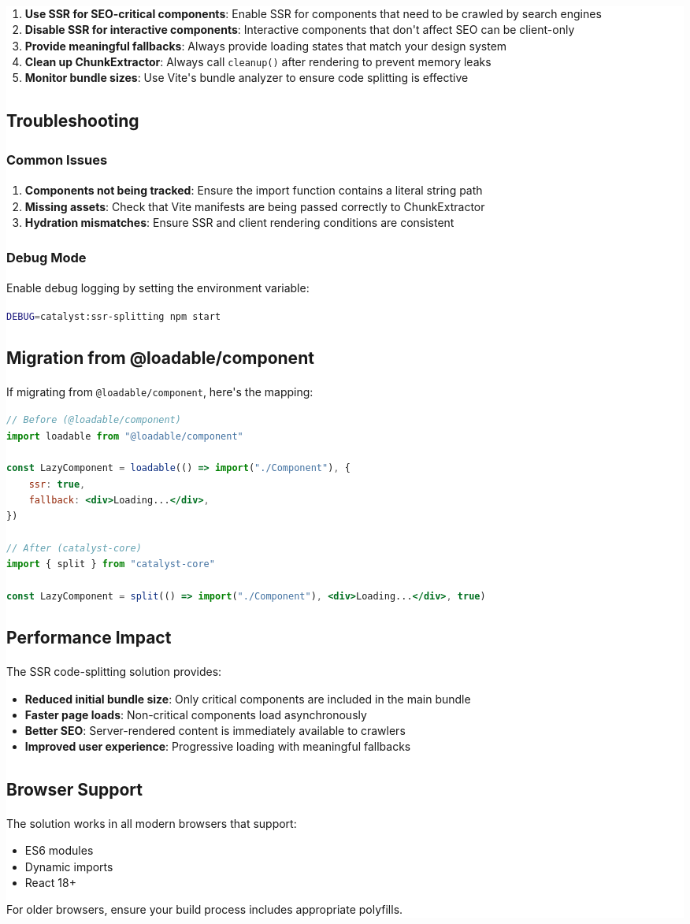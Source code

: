 1. **Use SSR for SEO-critical components**: Enable SSR for components that need to be crawled by search engines
2. **Disable SSR for interactive components**: Interactive components that don't affect SEO can be client-only
3. **Provide meaningful fallbacks**: Always provide loading states that match your design system
4. **Clean up ChunkExtractor**: Always call `cleanup()` after rendering to prevent memory leaks
5. **Monitor bundle sizes**: Use Vite's bundle analyzer to ensure code splitting is effective

## Troubleshooting

### Common Issues

1. **Components not being tracked**: Ensure the import function contains a literal string path
2. **Missing assets**: Check that Vite manifests are being passed correctly to ChunkExtractor
3. **Hydration mismatches**: Ensure SSR and client rendering conditions are consistent

### Debug Mode

Enable debug logging by setting the environment variable:

```bash
DEBUG=catalyst:ssr-splitting npm start
```

## Migration from @loadable/component

If migrating from `@loadable/component`, here's the mapping:

```jsx
// Before (@loadable/component)
import loadable from "@loadable/component"

const LazyComponent = loadable(() => import("./Component"), {
    ssr: true,
    fallback: <div>Loading...</div>,
})

// After (catalyst-core)
import { split } from "catalyst-core"

const LazyComponent = split(() => import("./Component"), <div>Loading...</div>, true)
```

## Performance Impact

The SSR code-splitting solution provides:

-   **Reduced initial bundle size**: Only critical components are included in the main bundle
-   **Faster page loads**: Non-critical components load asynchronously
-   **Better SEO**: Server-rendered content is immediately available to crawlers
-   **Improved user experience**: Progressive loading with meaningful fallbacks

## Browser Support

The solution works in all modern browsers that support:

-   ES6 modules
-   Dynamic imports
-   React 18+

For older browsers, ensure your build process includes appropriate polyfills.
